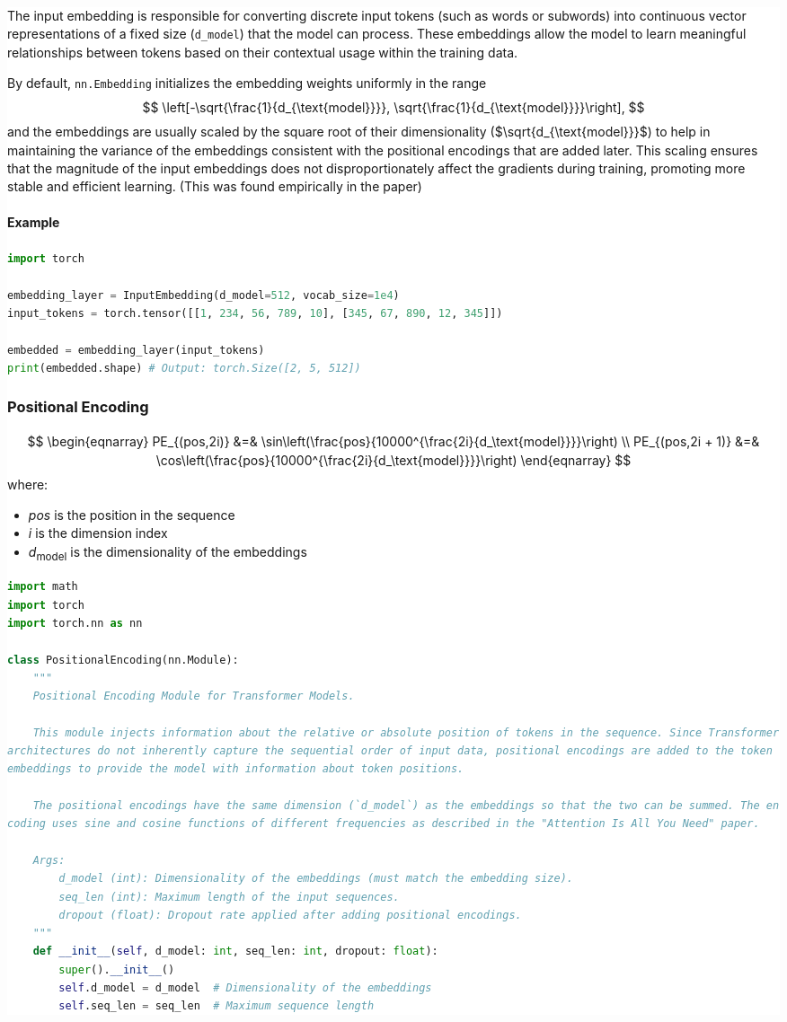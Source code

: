 ```python
```

The input embedding is responsible for converting discrete input tokens (such as words or subwords) into continuous vector representations of a fixed size (`d_model`) that the model can process. These embeddings allow the model to learn meaningful relationships between tokens based on their contextual usage within the training data.

By default, `nn.Embedding` initializes the embedding weights uniformly in the range $$ \left[-\sqrt{\frac{1}{d_{\text{model}}}}, \sqrt{\frac{1}{d_{\text{model}}}}\right], $$and the embeddings are usually scaled by the square root of their dimensionality ($\sqrt{d_{\text{model}}}$) to help in maintaining the variance of the embeddings consistent with the positional encodings that are added later. This scaling ensures that the magnitude of the input embeddings does not disproportionately affect the gradients during training, promoting more stable and efficient learning. (This was found empirically in the paper)
#### Example

```python
import torch

embedding_layer = InputEmbedding(d_model=512, vocab_size=1e4)
input_tokens = torch.tensor([[1, 234, 56, 789, 10], [345, 67, 890, 12, 345]])

embedded = embedding_layer(input_tokens)
print(embedded.shape) # Output: torch.Size([2, 5, 512])
```
### Positional Encoding

$$ 
\begin{eqnarray}
PE_{(pos,2i)} &=& \sin\left(\frac{pos}{10000^{\frac{2i}{d_\text{model}}}}\right) \\
PE_{(pos,2i + 1)} &=& \cos\left(\frac{pos}{10000^{\frac{2i}{d_\text{model}}}}\right)
\end{eqnarray}
$$
where:
* $pos$ is the position in the sequence
* $i$ is the dimension index
* $d_\text{model}$ is the dimensionality of the embeddings

```python
import math
import torch
import torch.nn as nn

class PositionalEncoding(nn.Module):
    """
    Positional Encoding Module for Transformer Models.

    This module injects information about the relative or absolute position of tokens in the sequence. Since Transformer architectures do not inherently capture the sequential order of input data, positional encodings are added to the token embeddings to provide the model with information about token positions.

    The positional encodings have the same dimension (`d_model`) as the embeddings so that the two can be summed. The encoding uses sine and cosine functions of different frequencies as described in the "Attention Is All You Need" paper.

    Args:
        d_model (int): Dimensionality of the embeddings (must match the embedding size).
        seq_len (int): Maximum length of the input sequences.
        dropout (float): Dropout rate applied after adding positional encodings.
    """
    def __init__(self, d_model: int, seq_len: int, dropout: float):
        super().__init__()
        self.d_model = d_model  # Dimensionality of the embeddings
        self.seq_len = seq_len  # Maximum sequence length
```